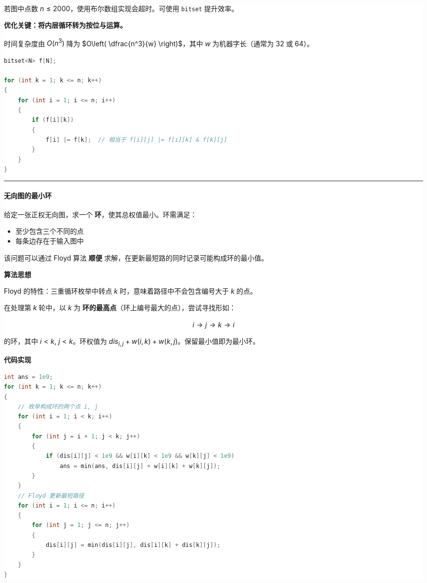 若图中点数 $n \leq 2000$，使用布尔数组实现会超时。可使用 $\texttt{bitset}$ 提升效率。


**优化关键：将内层循环转为按位与运算。**

时间复杂度由 $O(n^3)$ 降为 $O\left( \dfrac{n^3}{w} \right)$，其中 $w$ 为机器字长（通常为 $32$ 或 $64$）。

```cpp
bitset<N> f[N];

for (int k = 1; k <= n; k++) 
{
    for (int i = 1; i <= n; i++) 
    {
        if (f[i][k]) 
        {
            f[i] |= f[k];  // 相当于 f[i][j] |= f[i][k] & f[k][j]
        }
    }
}
```
___

#### 无向图的最小环



给定一张正权无向图，求一个 **环**，使其总权值最小。环需满足：

- 至少包含三个不同的点
- 每条边存在于输入图中

该问题可以通过 Floyd 算法 **顺便** 求解，在更新最短路的同时记录可能构成环的最小值。


**算法思想**

Floyd 的特性：三重循环枚举中转点 $k$ 时，意味着路径中不会包含编号大于 $k$ 的点。

在处理第 $k$ 轮中，以 $k$ 为 **环的最高点**（环上编号最大的点），尝试寻找形如：

$$
i \to j \to k \to i
$$

的环，其中 $i < k$, $j < k$。环权值为 $dis_{i,j} + w(i,k) + w(k,j)$。保留最小值即为最小环。


**代码实现**

```cpp
int ans = 1e9;
for (int k = 1; k <= n; k++)
{
    // 枚举构成环的两个点 i, j
    for (int i = 1; i < k; i++)
    {
        for (int j = i + 1; j < k; j++)
        {
            if (dis[i][j] < 1e9 && w[i][k] < 1e9 && w[k][j] < 1e9)
                ans = min(ans, dis[i][j] + w[i][k] + w[k][j]);
        }
    }
    // Floyd 更新最短路径
    for (int i = 1; i <= n; i++)
    {
        for (int j = 1; j <= n; j++)
        {
            dis[i][j] = min(dis[i][j], dis[i][k] + dis[k][j]);
        }
    }
}
```